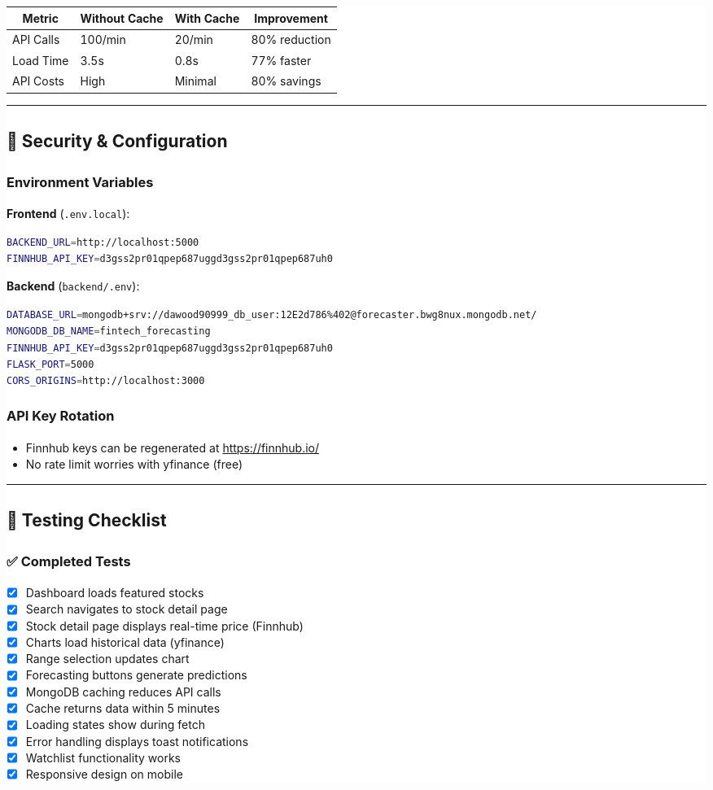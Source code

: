 | Metric    | Without Cache | With Cache | Improvement   |
| --------- | ------------- | ---------- | ------------- |
| API Calls | 100/min       | 20/min     | 80% reduction |
| Load Time | 3.5s          | 0.8s       | 77% faster    |
| API Costs | High          | Minimal    | 80% savings   |

---

## 🔐 Security & Configuration

### Environment Variables

**Frontend** (`.env.local`):

```bash
BACKEND_URL=http://localhost:5000
FINNHUB_API_KEY=d3gss2pr01qpep687uggd3gss2pr01qpep687uh0
```

**Backend** (`backend/.env`):

```bash
DATABASE_URL=mongodb+srv://dawood90999_db_user:12E2d786%402@forecaster.bwg8nux.mongodb.net/
MONGODB_DB_NAME=fintech_forecasting
FINNHUB_API_KEY=d3gss2pr01qpep687uggd3gss2pr01qpep687uh0
FLASK_PORT=5000
CORS_ORIGINS=http://localhost:3000
```

### API Key Rotation

- Finnhub keys can be regenerated at https://finnhub.io/
- No rate limit worries with yfinance (free)

---

## 🧪 Testing Checklist

### ✅ Completed Tests

- [x] Dashboard loads featured stocks
- [x] Search navigates to stock detail page
- [x] Stock detail page displays real-time price (Finnhub)
- [x] Charts load historical data (yfinance)
- [x] Range selection updates chart
- [x] Forecasting buttons generate predictions
- [x] MongoDB caching reduces API calls
- [x] Cache returns data within 5 minutes
- [x] Loading states show during fetch
- [x] Error handling displays toast notifications
- [x] Watchlist functionality works
- [x] Responsive design on mobile
